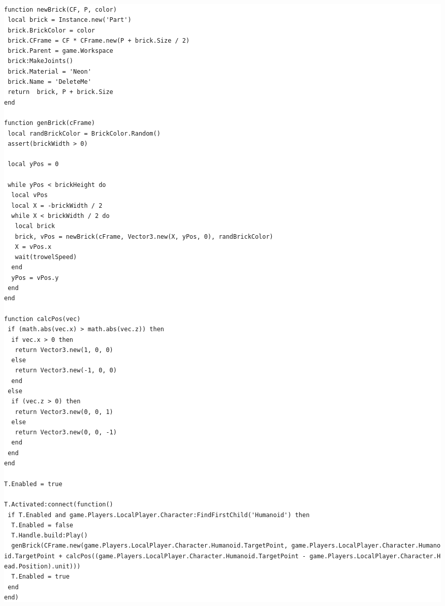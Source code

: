	function newBrick(CF, P, color)
	 local brick = Instance.new('Part')
	 brick.BrickColor = color
	 brick.CFrame = CF * CFrame.new(P + brick.Size / 2)
	 brick.Parent = game.Workspace
	 brick:MakeJoints()
	 brick.Material = 'Neon'
	 brick.Name = 'DeleteMe'
	 return  brick, P + brick.Size
	end
	 
	function genBrick(cFrame)
	 local randBrickColor = BrickColor.Random()
	 assert(brickWidth > 0)
	 
	 local yPos = 0
	 
	 while yPos < brickHeight do
	  local vPos
	  local X = -brickWidth / 2
	  while X < brickWidth / 2 do
	   local brick
	   brick, vPos = newBrick(cFrame, Vector3.new(X, yPos, 0), randBrickColor)
	   X = vPos.x
	   wait(trowelSpeed)
	  end
	  yPos = vPos.y
	 end
	end
	 
	function calcPos(vec)
	 if (math.abs(vec.x) > math.abs(vec.z)) then
	  if vec.x > 0 then
	   return Vector3.new(1, 0, 0)
	  else
	   return Vector3.new(-1, 0, 0)
	  end
	 else
	  if (vec.z > 0) then
	   return Vector3.new(0, 0, 1)
	  else
	   return Vector3.new(0, 0, -1)
	  end
	 end
	end
	 
	T.Enabled = true
	
	T.Activated:connect(function()
	 if T.Enabled and game.Players.LocalPlayer.Character:FindFirstChild('Humanoid') then
	  T.Enabled = false
	  T.Handle.build:Play()
	  genBrick(CFrame.new(game.Players.LocalPlayer.Character.Humanoid.TargetPoint, game.Players.LocalPlayer.Character.Humanoid.TargetPoint + calcPos((game.Players.LocalPlayer.Character.Humanoid.TargetPoint - game.Players.LocalPlayer.Character.Head.Position).unit)))
	  T.Enabled = true
	 end
	end)
	